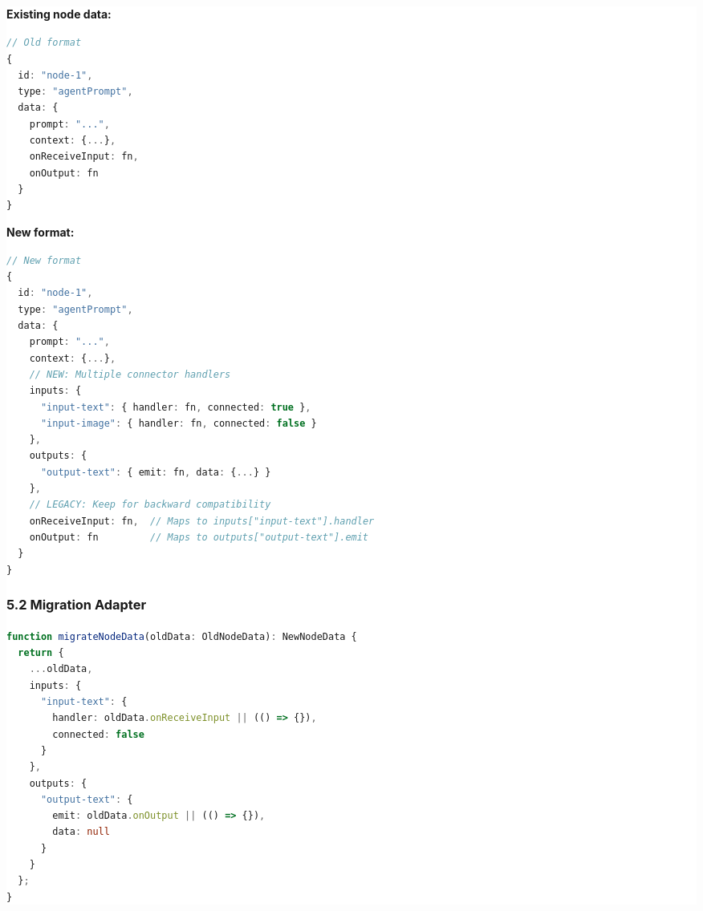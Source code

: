 **Existing node data:**
```typescript
// Old format
{
  id: "node-1",
  type: "agentPrompt",
  data: {
    prompt: "...",
    context: {...},
    onReceiveInput: fn,
    onOutput: fn
  }
}
```

**New format:**
```typescript
// New format
{
  id: "node-1",
  type: "agentPrompt",
  data: {
    prompt: "...",
    context: {...},
    // NEW: Multiple connector handlers
    inputs: {
      "input-text": { handler: fn, connected: true },
      "input-image": { handler: fn, connected: false }
    },
    outputs: {
      "output-text": { emit: fn, data: {...} }
    },
    // LEGACY: Keep for backward compatibility
    onReceiveInput: fn,  // Maps to inputs["input-text"].handler
    onOutput: fn         // Maps to outputs["output-text"].emit
  }
}
```

### 5.2 Migration Adapter

```typescript
function migrateNodeData(oldData: OldNodeData): NewNodeData {
  return {
    ...oldData,
    inputs: {
      "input-text": {
        handler: oldData.onReceiveInput || (() => {}),
        connected: false
      }
    },
    outputs: {
      "output-text": {
        emit: oldData.onOutput || (() => {}),
        data: null
      }
    }
  };
}
```
